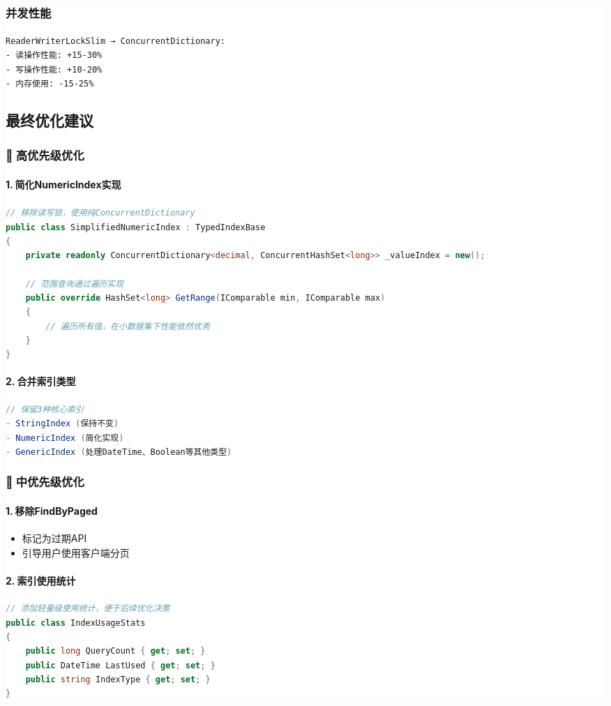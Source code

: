 ### 并发性能
```
ReaderWriterLockSlim → ConcurrentDictionary:
- 读操作性能: +15-30%
- 写操作性能: +10-20%
- 内存使用: -15-25%
```

## 最终优化建议

### 🚀 **高优先级优化**

#### 1. 简化NumericIndex实现
```csharp
// 移除读写锁，使用纯ConcurrentDictionary
public class SimplifiedNumericIndex : TypedIndexBase
{
    private readonly ConcurrentDictionary<decimal, ConcurrentHashSet<long>> _valueIndex = new();
    
    // 范围查询通过遍历实现
    public override HashSet<long> GetRange(IComparable min, IComparable max)
    {
        // 遍历所有值，在小数据集下性能依然优秀
    }
}
```

#### 2. 合并索引类型
```csharp
// 保留3种核心索引
- StringIndex (保持不变)
- NumericIndex (简化实现)  
- GenericIndex (处理DateTime、Boolean等其他类型)
```

### 🔄 **中优先级优化**

#### 1. 移除FindByPaged
- 标记为过期API
- 引导用户使用客户端分页

#### 2. 索引使用统计
```csharp
// 添加轻量级使用统计，便于后续优化决策
public class IndexUsageStats
{
    public long QueryCount { get; set; }
    public DateTime LastUsed { get; set; }
    public string IndexType { get; set; }
}
```
